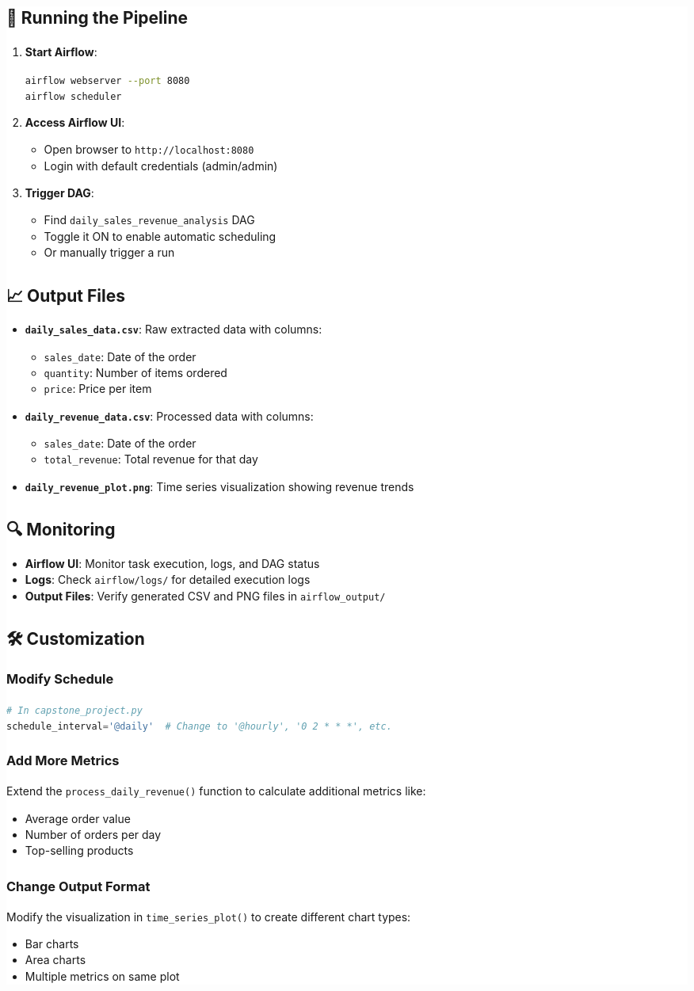 ## 🚦 Running the Pipeline

1. **Start Airflow**:
   ```bash
   airflow webserver --port 8080
   airflow scheduler
   ```

2. **Access Airflow UI**:
   - Open browser to `http://localhost:8080`
   - Login with default credentials (admin/admin)

3. **Trigger DAG**:
   - Find `daily_sales_revenue_analysis` DAG
   - Toggle it ON to enable automatic scheduling
   - Or manually trigger a run

## 📈 Output Files

- **`daily_sales_data.csv`**: Raw extracted data with columns:
  - `sales_date`: Date of the order
  - `quantity`: Number of items ordered
  - `price`: Price per item

- **`daily_revenue_data.csv`**: Processed data with columns:
  - `sales_date`: Date of the order
  - `total_revenue`: Total revenue for that day

- **`daily_revenue_plot.png`**: Time series visualization showing revenue trends

## 🔍 Monitoring

- **Airflow UI**: Monitor task execution, logs, and DAG status
- **Logs**: Check `airflow/logs/` for detailed execution logs
- **Output Files**: Verify generated CSV and PNG files in `airflow_output/`

## 🛠️ Customization

### Modify Schedule
```python
# In capstone_project.py
schedule_interval='@daily'  # Change to '@hourly', '0 2 * * *', etc.
```

### Add More Metrics
Extend the `process_daily_revenue()` function to calculate additional metrics like:
- Average order value
- Number of orders per day
- Top-selling products

### Change Output Format
Modify the visualization in `time_series_plot()` to create different chart types:
- Bar charts
- Area charts
- Multiple metrics on same plot
